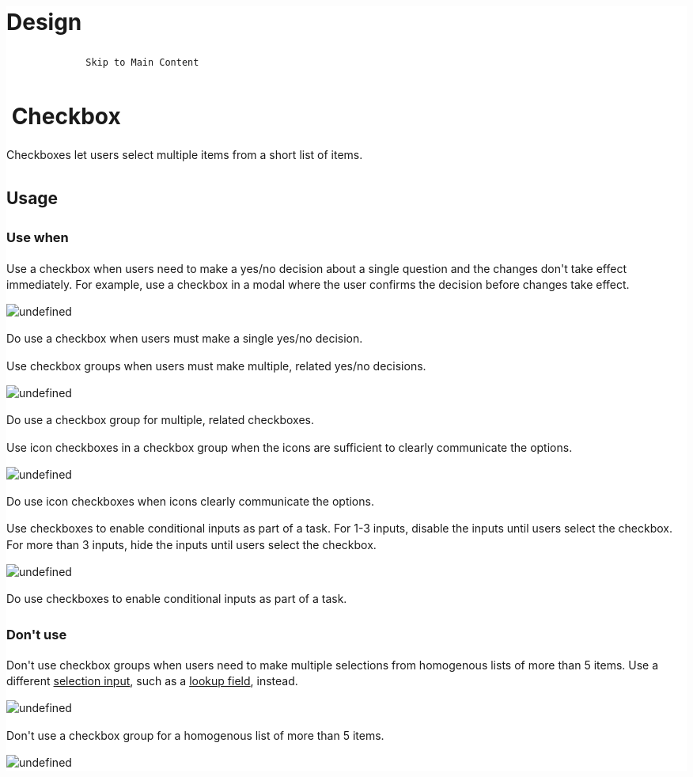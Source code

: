 # Design

                  Skip to Main Content

 Checkbox
========

Checkboxes let users select multiple items from a short list of items.

 Usage
------

### Use when

Use a checkbox when users need to make a yes/no decision about a single question and the changes don't take effect immediately. For example, use a checkbox in a modal where the user confirms the decision before changes take effect.

![undefined](https://sky.blackbaudcdn.net/skyuxapps/skyux/assets/img/guidelines/checkbox/checkbox-usage-1.2ccbee78ed1195de5654aa725908d635.png)

Do use a checkbox when users must make a single yes/no decision.

Use checkbox groups when users must make multiple, related yes/no decisions.

![undefined](https://sky.blackbaudcdn.net/skyuxapps/skyux/assets/img/guidelines/checkbox/checkbox-usage-3.772c7f4cf4b38525a592f3af8b484e3a.png)

Do use a checkbox group for multiple, related checkboxes.

Use icon checkboxes in a checkbox group when the icons are sufficient to clearly communicate the options.

![undefined](https://sky.blackbaudcdn.net/skyuxapps/skyux/assets/img/guidelines/checkbox/checkbox-usage-2.b5beeddabfe59b96f97ed5ddf12a68f7.png)

Do use icon checkboxes when icons clearly communicate the options.

Use checkboxes to enable conditional inputs as part of a task. For 1-3 inputs, disable the inputs until users select the checkbox. For more than 3 inputs, hide the inputs until users select the checkbox.

![undefined](https://sky.blackbaudcdn.net/skyuxapps/skyux/assets/img/guidelines/checkbox/checkbox-usage-4.3435d079788bf4bbf82e8b02c3418b5a.png)

Do use checkboxes to enable conditional inputs as part of a task.

### Don't use

Don't use checkbox groups when users need to make multiple selections from homogenous lists of more than 5 items. Use a different [selection input](/skyux/design/guidelines/form-design.md), such as a [lookup field](/skyux/components/lookup.md), instead.

![undefined](https://sky.blackbaudcdn.net/skyuxapps/skyux/assets/img/guidelines/checkbox/checkbox-usage-8.5.76e1e8659bc01c83e3988a8735b340f1.png)

Don't use a checkbox group for a homogenous list of more than 5 items.

![undefined](https://sky.blackbaudcdn.net/skyuxapps/skyux/assets/img/guidelines/checkbox/checkbox-usage-8.75.b28d82a07fd6f474db0c993e31936af7.png)
